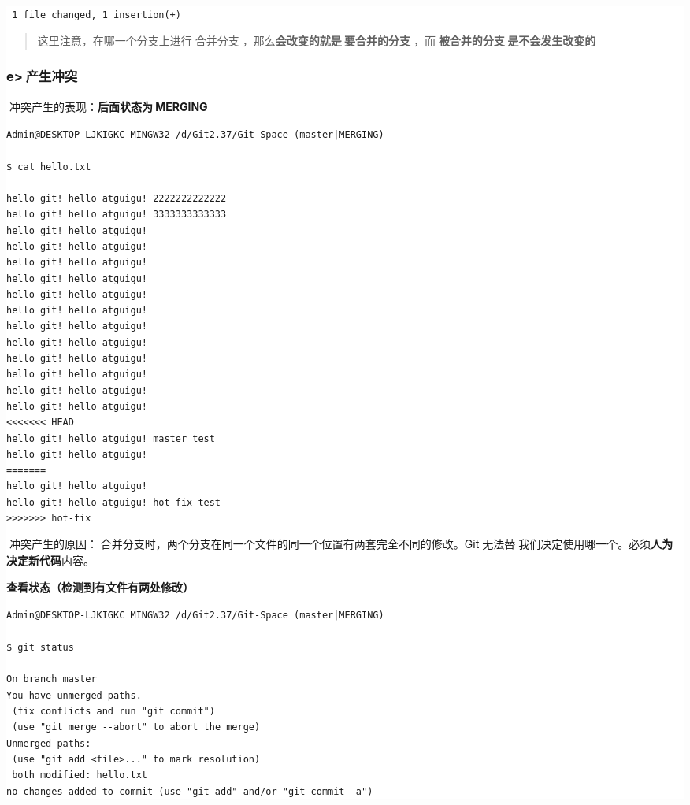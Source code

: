 ```shell
 1 file changed, 1 insertion(+)
```

> 这里注意，在哪一个分支上进行 合并分支 ，那么**会改变的就是 要合并的分支** ，而 **被合并的分支 是不会发生改变的**

### e> 产生冲突

​	冲突产生的表现：**后面状态为 MERGING**

```shell
Admin@DESKTOP-LJKIGKC MINGW32 /d/Git2.37/Git-Space (master|MERGING)

$ cat hello.txt

hello git! hello atguigu! 2222222222222
hello git! hello atguigu! 3333333333333
hello git! hello atguigu!
hello git! hello atguigu!
hello git! hello atguigu!
hello git! hello atguigu!
hello git! hello atguigu!
hello git! hello atguigu!
hello git! hello atguigu!
hello git! hello atguigu!
hello git! hello atguigu!
hello git! hello atguigu!
hello git! hello atguigu!
hello git! hello atguigu!
<<<<<<< HEAD
hello git! hello atguigu! master test
hello git! hello atguigu!
=======
hello git! hello atguigu!
hello git! hello atguigu! hot-fix test
>>>>>>> hot-fix
```

​	冲突产生的原因： 合并分支时，两个分支在同一个文件的同一个位置有两套完全不同的修改。Git 无法替 我们决定使用哪一个。必须**人为决定新代码**内容。

**查看状态（检测到有文件有两处修改）**

```shell
Admin@DESKTOP-LJKIGKC MINGW32 /d/Git2.37/Git-Space (master|MERGING)

$ git status

On branch master
You have unmerged paths.
 (fix conflicts and run "git commit")
 (use "git merge --abort" to abort the merge)
Unmerged paths:
 (use "git add <file>..." to mark resolution)
 both modified: hello.txt
no changes added to commit (use "git add" and/or "git commit -a")
```
